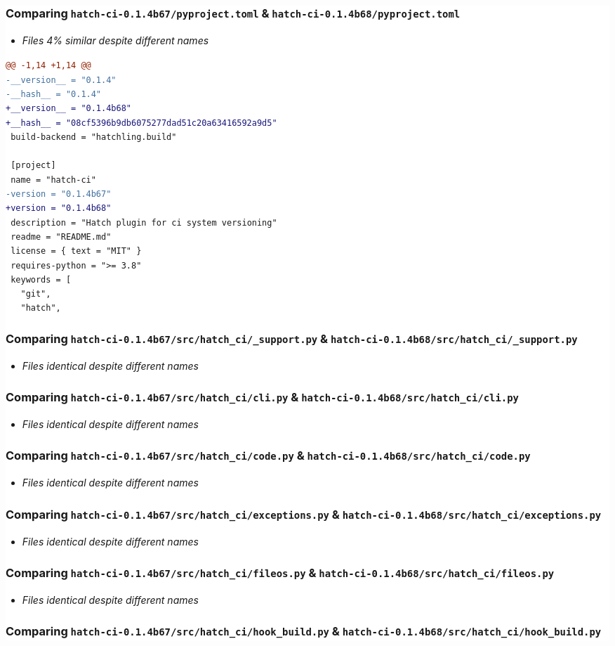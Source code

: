 ### Comparing `hatch-ci-0.1.4b67/pyproject.toml` & `hatch-ci-0.1.4b68/pyproject.toml`

 * *Files 4% similar despite different names*

```diff
@@ -1,14 +1,14 @@
-__version__ = "0.1.4"
-__hash__ = "0.1.4"
+__version__ = "0.1.4b68"
+__hash__ = "08cf5396b9db6075277dad51c20a63416592a9d5"
 build-backend = "hatchling.build"
 
 [project]
 name = "hatch-ci"
-version = "0.1.4b67"
+version = "0.1.4b68"
 description = "Hatch plugin for ci system versioning"
 readme = "README.md"
 license = { text = "MIT" }
 requires-python = ">= 3.8"
 keywords = [
   "git",
   "hatch",
```

### Comparing `hatch-ci-0.1.4b67/src/hatch_ci/_support.py` & `hatch-ci-0.1.4b68/src/hatch_ci/_support.py`

 * *Files identical despite different names*

### Comparing `hatch-ci-0.1.4b67/src/hatch_ci/cli.py` & `hatch-ci-0.1.4b68/src/hatch_ci/cli.py`

 * *Files identical despite different names*

### Comparing `hatch-ci-0.1.4b67/src/hatch_ci/code.py` & `hatch-ci-0.1.4b68/src/hatch_ci/code.py`

 * *Files identical despite different names*

### Comparing `hatch-ci-0.1.4b67/src/hatch_ci/exceptions.py` & `hatch-ci-0.1.4b68/src/hatch_ci/exceptions.py`

 * *Files identical despite different names*

### Comparing `hatch-ci-0.1.4b67/src/hatch_ci/fileos.py` & `hatch-ci-0.1.4b68/src/hatch_ci/fileos.py`

 * *Files identical despite different names*

### Comparing `hatch-ci-0.1.4b67/src/hatch_ci/hook_build.py` & `hatch-ci-0.1.4b68/src/hatch_ci/hook_build.py`
